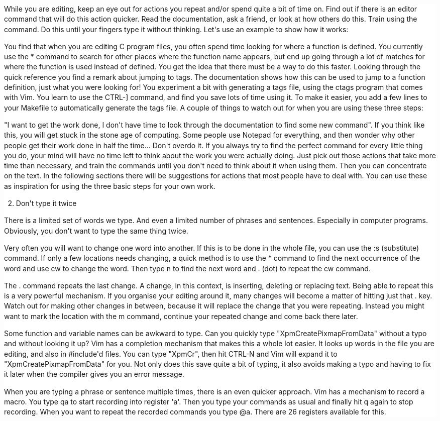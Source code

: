 While you are editing, keep an eye out for actions you repeat and/or spend quite a bit of time on.
Find out if there is an editor command that will do this action quicker. Read the documentation, ask a friend, or look at how others do this.
Train using the command. Do this until your fingers type it without thinking.
Let's use an example to show how it works:

You find that when you are editing C program files, you often spend time looking for where a function is defined. You currently use the * command to search for other places where the function name appears, but end up going through a lot of matches for where the function is used instead of defined. You get the idea that there must be a way to do this faster.
Looking through the quick reference you find a remark about jumping to tags. The documentation shows how this can be used to jump to a function definition, just what you were looking for!
You experiment a bit with generating a tags file, using the ctags program that comes with Vim. You learn to use the CTRL-] command, and find you save lots of time using it. To make it easier, you add a few lines to your Makefile to automatically generate the tags file.
A couple of things to watch out for when you are using these three steps:

"I want to get the work done, I don't have time to look through the documentation to find some new command". If you think like this, you will get stuck in the stone age of computing. Some people use Notepad for everything, and then wonder why other people get their work done in half the time...
Don't overdo it. If you always try to find the perfect command for every little thing you do, your mind will have no time left to think about the work you were actually doing. Just pick out those actions that take more time than necessary, and train the commands until you don't need to think about it when using them. Then you can concentrate on the text.
In the following sections there will be suggestions for actions that most people have to deal with. You can use these as inspiration for using the three basic steps for your own work.

2. Don't type it twice

There is a limited set of words we type. And even a limited number of phrases and sentences. Especially in computer programs.  Obviously, you don't want to type the same thing twice.

Very often you will want to change one word into another. If this is to be done in the whole file, you can use the :s (substitute) command. If only a few locations needs changing, a quick method is to use the * command to find the next occurrence of the word and use cw to change the word. Then type n to find the next word and . (dot) to repeat the cw command.

The . command repeats the last change. A change, in this context, is inserting, deleting or replacing text. Being able to repeat this is a very powerful mechanism. If you organise your editing around it, many changes will become a matter of hitting just that . key. Watch out for making other changes in between, because it will replace the change that you were repeating. Instead you might want to mark the location with the m command, continue your repeated change and come back there later.

Some function and variable names can be awkward to type. Can you quickly type "XpmCreatePixmapFromData" without a typo and without looking it up? Vim has a completion mechanism that makes this a whole lot easier. It looks up words in the file you are editing, and also in #include'd files. You can type "XpmCr", then hit CTRL-N and Vim will expand it to "XpmCreatePixmapFromData" for you. Not only does this save quite a bit of typing, it also avoids making a typo and having to fix it later when the compiler gives you an error message.

When you are typing a phrase or sentence multiple times, there is an even quicker approach. Vim has a mechanism to record a macro. You type qa to start recording into register 'a'. Then you type your commands as usual and finally hit q again to stop recording. When you want to repeat the recorded commands you type @a. There are 26 registers available for this.
